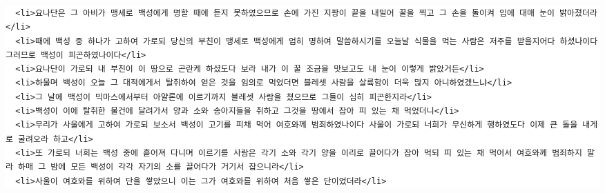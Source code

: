       <li>요나단은 그 아비가 맹세로 백성에게 명할 때에 듣지 못하였으므로 손에 가진 지팡이 끝을 내밀어 꿀을 찍고 그 손을 돌이켜 입에 대매 눈이 밝아졌더라</li>
      <li>때에 백성 중 하나가 고하여 가로되 당신의 부친이 맹세로 백성에게 엄히 명하여 말씀하시기를 오늘날 식물을 먹는 사람은 저주를 받을지어다 하셨나이다 그러므로 백성이 피곤하였나이다</li>
      <li>요나단이 가로되 내 부친이 이 땅으로 곤란케 하셨도다 보라 내가 이 꿀 조금을 맛보고도 내 눈이 이렇게 밝았거든</li>
      <li>하물며 백성이 오늘 그 대적에게서 탈취하여 얻은 것을 임의로 먹었더면 블레셋 사람을 살륙함이 더욱 많지 아니하였겠느냐</li>
      <li>그 날에 백성이 믹마스에서부터 아얄론에 이르기까지 블레셋 사람을 쳤으므로 그들이 심히 피곤한지라</li>
      <li>백성이 이에 탈취한 물건에 달려가서 양과 소와 송아지들을 취하고 그것을 땅에서 잡아 피 있는 채 먹었더니</li>
      <li>무리가 사울에게 고하여 가로되 보소서 백성이 고기를 피채 먹어 여호와께 범죄하였나이다 사울이 가로되 너희가 무신하게 행하였도다 이제 큰 돌을 내게로 굴려오라 하고</li>
      <li>또 가로되 너희는 백성 중에 흩어져 다니며 이르기를 사람은 각기 소와 각기 양을 이리로 끌어다가 잡아 먹되 피 있는 채 먹어서 여호와께 범죄하지 말라 하매 그 밤에 모든 백성이 각각 자기의 소를 끌어다가 거기서 잡으니라</li>
      <li>사울이 여호와를 위하여 단을 쌓았으니 이는 그가 여호와를 위하여 처음 쌓은 단이었더라</li>
